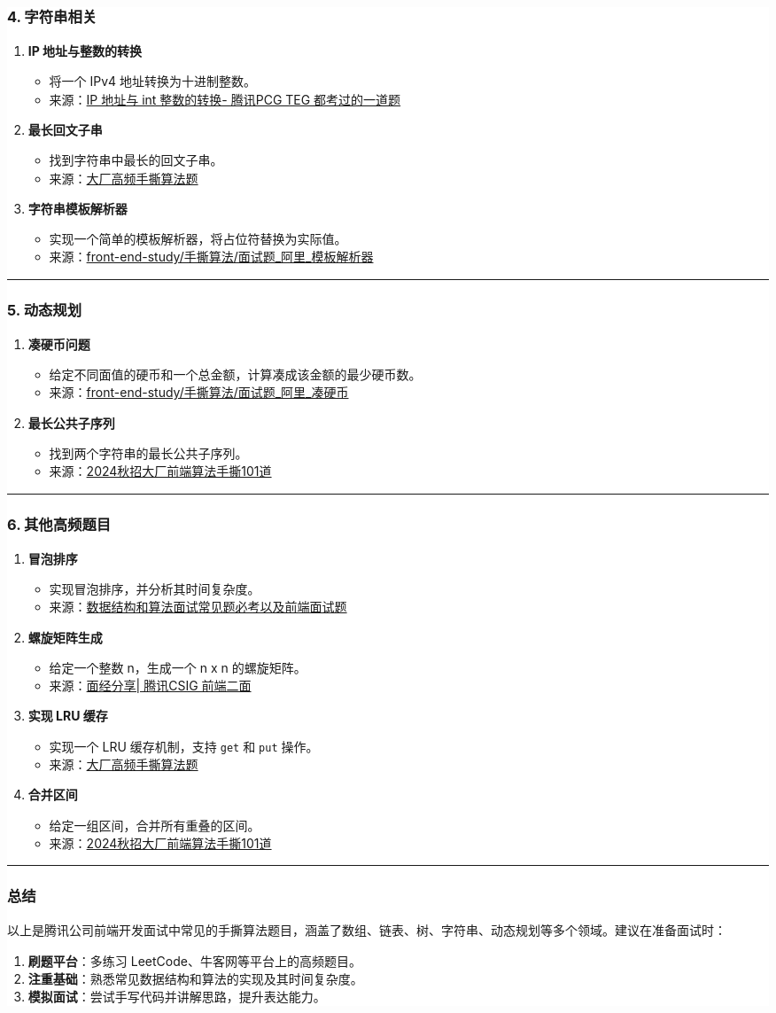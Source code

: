 
### **4. 字符串相关**
1. **IP 地址与整数的转换**  
   - 将一个 IPv4 地址转换为十进制整数。  
   - 来源：[IP 地址与 int 整数的转换- 腾讯PCG TEG 都考过的一道题](https://segmentfault.com/a/1190000039897553)

2. **最长回文子串**  
   - 找到字符串中最长的回文子串。  
   - 来源：[大厂高频手撕算法题](https://cloud.tencent.com/developer/article/1709080)

3. **字符串模板解析器**  
   - 实现一个简单的模板解析器，将占位符替换为实际值。  
   - 来源：[front-end-study/手撕算法/面试题_阿里_模板解析器](https://github.com/KangXinzhi/front-end-study/blob/main/%E6%89%8B%E6%92%95%E7%AE%97%E6%B3%95/%E9%9D%A2%E8%AF%95%E9%A2%98_%E9%98%BF%E9%87%8C_%E6%A8%A1%E6%9D%BF%E8%A7%A3%E6%9E%90%E5%99%A8.md)

---

### **5. 动态规划**
1. **凑硬币问题**  
   - 给定不同面值的硬币和一个总金额，计算凑成该金额的最少硬币数。  
   - 来源：[front-end-study/手撕算法/面试题_阿里_凑硬币](https://github.com/KangXinzhi/front-end-study/blob/main/%E6%89%8B%E6%92%95%E7%AE%97%E6%B3%95/%E9%9D%A2%E8%AF%95%E9%A2%98_%E9%98%BF%E9%87%8C_%E5%87%91%E7%A1%AC%E5%B8%81.md)

2. **最长公共子序列**  
   - 找到两个字符串的最长公共子序列。  
   - 来源：[2024秋招大厂前端算法手撕101道](https://blog.csdn.net/weixin_45210011/article/details/135070108)

---

### **6. 其他高频题目**
1. **冒泡排序**  
   - 实现冒泡排序，并分析其时间复杂度。  
   - 来源：[数据结构和算法面试常见题必考以及前端面试题](https://cloud.tencent.com/developer/article/2235445)

2. **螺旋矩阵生成**  
   - 给定一个整数 n，生成一个 n x n 的螺旋矩阵。  
   - 来源：[面经分享| 腾讯CSIG 前端二面](https://www.nowcoder.com/feed/main/detail/fa9c4b6147ed424cabecf1e94b3b3e87)

3. **实现 LRU 缓存**  
   - 实现一个 LRU 缓存机制，支持 `get` 和 `put` 操作。  
   - 来源：[大厂高频手撕算法题](https://cloud.tencent.com/developer/article/1709080)

4. **合并区间**  
   - 给定一组区间，合并所有重叠的区间。  
   - 来源：[2024秋招大厂前端算法手撕101道](https://blog.csdn.net/weixin_45210011/article/details/135070108)

---

### **总结**
以上是腾讯公司前端开发面试中常见的手撕算法题目，涵盖了数组、链表、树、字符串、动态规划等多个领域。建议在准备面试时：
1. **刷题平台**：多练习 LeetCode、牛客网等平台上的高频题目。
2. **注重基础**：熟悉常见数据结构和算法的实现及其时间复杂度。
3. **模拟面试**：尝试手写代码并讲解思路，提升表达能力。

